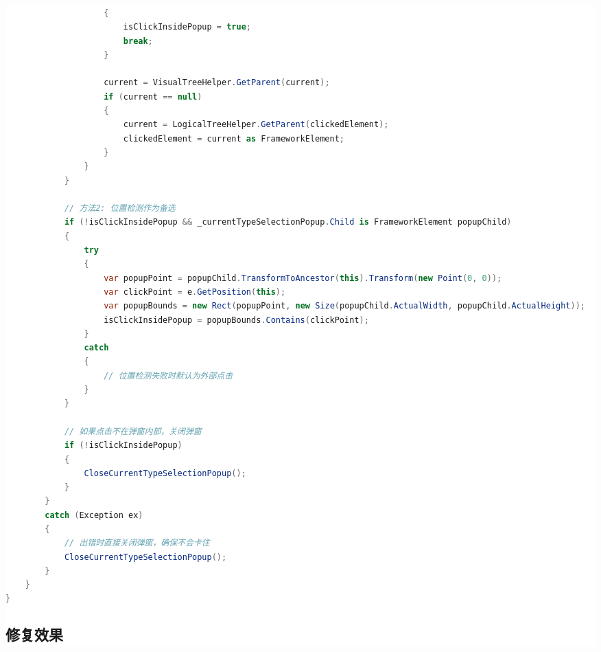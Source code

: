 ```csharp
                    {
                        isClickInsidePopup = true;
                        break;
                    }
                    
                    current = VisualTreeHelper.GetParent(current);
                    if (current == null)
                    {
                        current = LogicalTreeHelper.GetParent(clickedElement);
                        clickedElement = current as FrameworkElement;
                    }
                }
            }
            
            // 方法2: 位置检测作为备选
            if (!isClickInsidePopup && _currentTypeSelectionPopup.Child is FrameworkElement popupChild)
            {
                try
                {
                    var popupPoint = popupChild.TransformToAncestor(this).Transform(new Point(0, 0));
                    var clickPoint = e.GetPosition(this);
                    var popupBounds = new Rect(popupPoint, new Size(popupChild.ActualWidth, popupChild.ActualHeight));
                    isClickInsidePopup = popupBounds.Contains(clickPoint);
                }
                catch
                {
                    // 位置检测失败时默认为外部点击
                }
            }
            
            // 如果点击不在弹窗内部，关闭弹窗
            if (!isClickInsidePopup)
            {
                CloseCurrentTypeSelectionPopup();
            }
        }
        catch (Exception ex)
        {
            // 出错时直接关闭弹窗，确保不会卡住
            CloseCurrentTypeSelectionPopup();
        }
    }
}
```

## 修复效果
